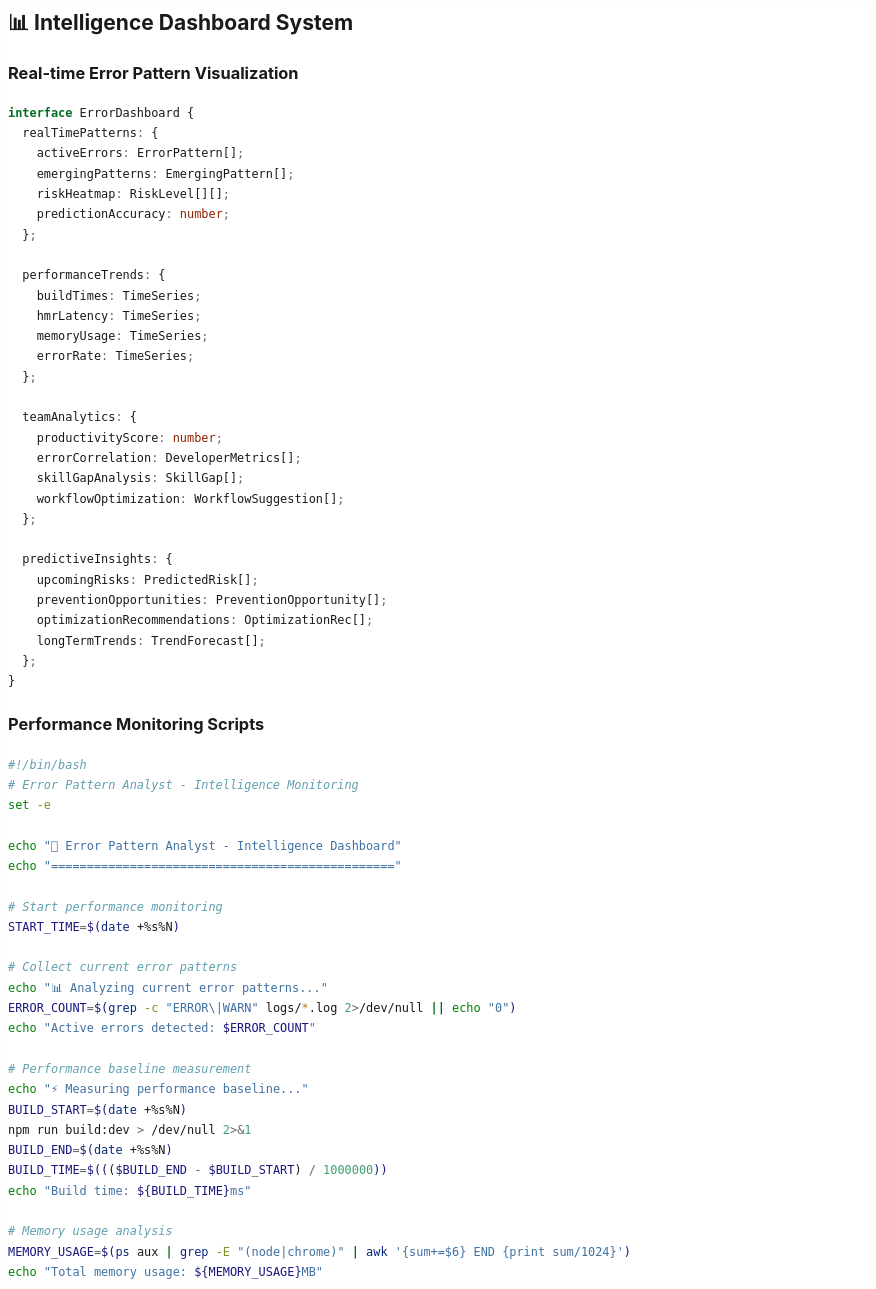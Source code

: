 ## 📊 Intelligence Dashboard System

### **Real-time Error Pattern Visualization**
```typescript
interface ErrorDashboard {
  realTimePatterns: {
    activeErrors: ErrorPattern[];
    emergingPatterns: EmergingPattern[];
    riskHeatmap: RiskLevel[][];
    predictionAccuracy: number;
  };

  performanceTrends: {
    buildTimes: TimeSeries;
    hmrLatency: TimeSeries;
    memoryUsage: TimeSeries;
    errorRate: TimeSeries;
  };

  teamAnalytics: {
    productivityScore: number;
    errorCorrelation: DeveloperMetrics[];
    skillGapAnalysis: SkillGap[];
    workflowOptimization: WorkflowSuggestion[];
  };

  predictiveInsights: {
    upcomingRisks: PredictedRisk[];
    preventionOpportunities: PreventionOpportunity[];
    optimizationRecommendations: OptimizationRec[];
    longTermTrends: TrendForecast[];
  };
}
```

### **Performance Monitoring Scripts**
```bash
#!/bin/bash
# Error Pattern Analyst - Intelligence Monitoring
set -e

echo "🧠 Error Pattern Analyst - Intelligence Dashboard"
echo "================================================"

# Start performance monitoring
START_TIME=$(date +%s%N)

# Collect current error patterns
echo "📊 Analyzing current error patterns..."
ERROR_COUNT=$(grep -c "ERROR\|WARN" logs/*.log 2>/dev/null || echo "0")
echo "Active errors detected: $ERROR_COUNT"

# Performance baseline measurement
echo "⚡ Measuring performance baseline..."
BUILD_START=$(date +%s%N)
npm run build:dev > /dev/null 2>&1
BUILD_END=$(date +%s%N)
BUILD_TIME=$((($BUILD_END - $BUILD_START) / 1000000))
echo "Build time: ${BUILD_TIME}ms"

# Memory usage analysis
MEMORY_USAGE=$(ps aux | grep -E "(node|chrome)" | awk '{sum+=$6} END {print sum/1024}')
echo "Total memory usage: ${MEMORY_USAGE}MB"
```